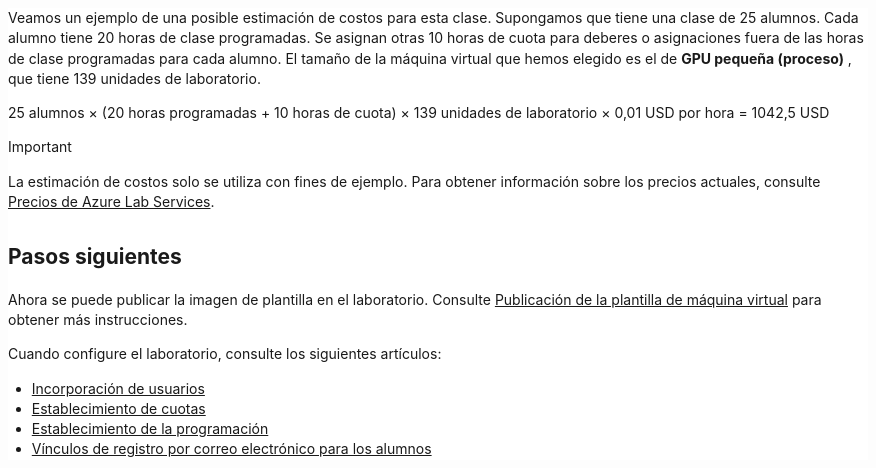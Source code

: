 Veamos un ejemplo de una posible estimación de costos para esta clase.  Supongamos que tiene una clase de 25 alumnos. Cada alumno tiene 20 horas de clase programadas.  Se asignan otras 10 horas de cuota para deberes o asignaciones fuera de las horas de clase programadas para cada alumno.  El tamaño de la máquina virtual que hemos elegido es el de **GPU pequeña (proceso)** , que tiene 139 unidades de laboratorio.

25 alumnos &times; (20 horas programadas + 10 horas de cuota) &times; 139 unidades de laboratorio &times; 0,01 USD por hora = 1042,5 USD

> [!IMPORTANT]
> La estimación de costos solo se utiliza con fines de ejemplo.  Para obtener información sobre los precios actuales, consulte [Precios de Azure Lab Services](https://azure.microsoft.com/pricing/details/lab-services/).

## <a name="next-steps"></a>Pasos siguientes

Ahora se puede publicar la imagen de plantilla en el laboratorio. Consulte [Publicación de la plantilla de máquina virtual](how-to-create-manage-template.md#publish-the-template-vm) para obtener más instrucciones.

Cuando configure el laboratorio, consulte los siguientes artículos:

- [Incorporación de usuarios](tutorial-setup-classroom-lab.md#add-users-to-the-lab)
- [Establecimiento de cuotas](how-to-configure-student-usage.md#set-quotas-for-users)
- [Establecimiento de la programación](tutorial-setup-classroom-lab.md#set-a-schedule-for-the-lab)
- [Vínculos de registro por correo electrónico para los alumnos](how-to-configure-student-usage.md#send-invitations-to-users)
